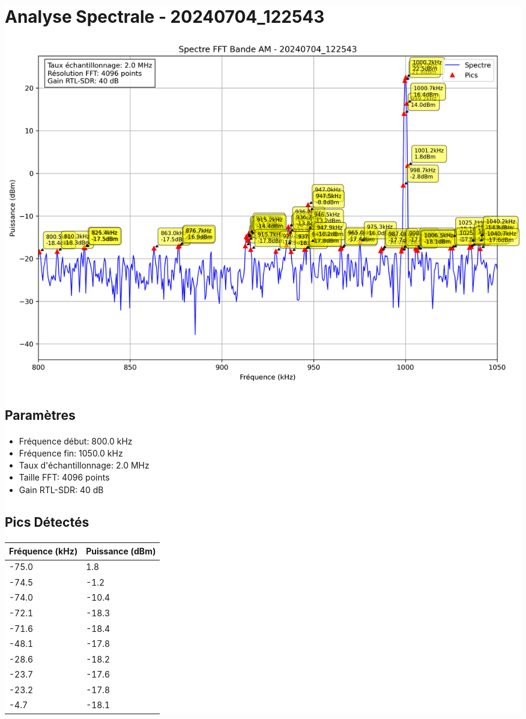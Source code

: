 # Analyse Spectrale - 20240704_122543

![Spectre](spectrum_20240704_122543.png)

## Paramètres

- Fréquence début: 800.0 kHz
- Fréquence fin: 1050.0 kHz
- Taux d'échantillonnage: 2.0 MHz
- Taille FFT: 4096 points
- Gain RTL-SDR: 40 dB

## Pics Détectés

| Fréquence (kHz) | Puissance (dBm) |
|-----------------|----------------|
| -75.0 | 1.8 |
| -74.5 | -1.2 |
| -74.0 | -10.4 |
| -72.1 | -18.3 |
| -71.6 | -18.4 |
| -48.1 | -17.8 |
| -28.6 | -18.2 |
| -23.7 | -17.6 |
| -23.2 | -17.8 |
| -4.7 | -18.1 |